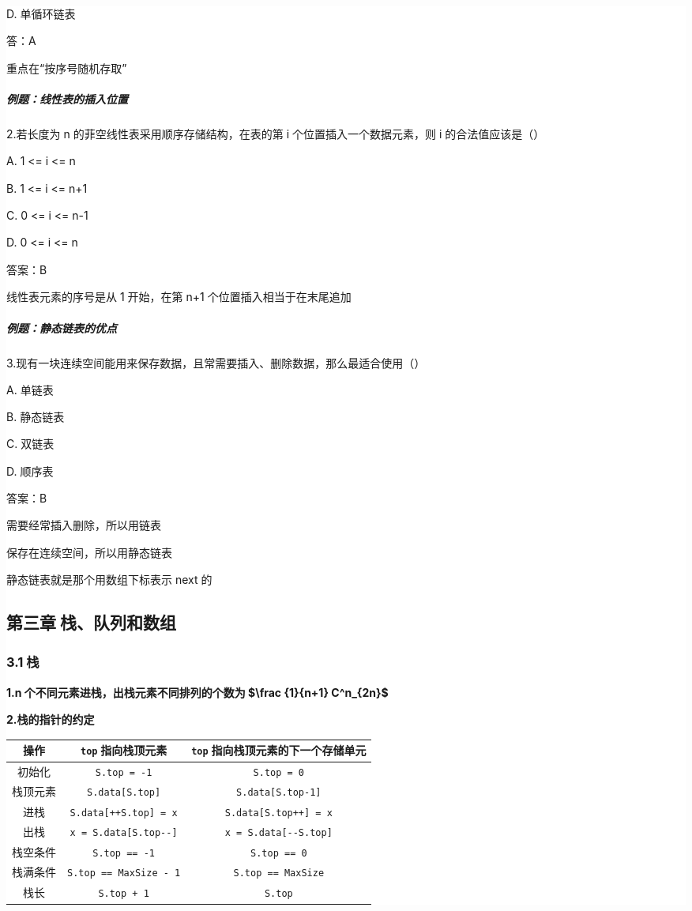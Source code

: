 D. 单循环链表

答：A

重点在“按序号随机存取”

##### 例题：线性表的插入位置

2.若长度为 n 的菲空线性表采用顺序存储结构，在表的第 i 个位置插入一个数据元素，则 i 的合法值应该是（）

A. 1 <= i <= n

B. 1 <= i <= n+1

C. 0 <= i <= n-1

D. 0 <= i <= n

答案：B

线性表元素的序号是从 1 开始，在第 n+1 个位置插入相当于在末尾追加

##### 例题：静态链表的优点

3.现有一块连续空间能用来保存数据，且常需要插入、删除数据，那么最适合使用（）

A. 单链表

B. 静态链表

C. 双链表

D. 顺序表

答案：B

需要经常插入删除，所以用链表

保存在连续空间，所以用静态链表

静态链表就是那个用数组下标表示 next 的

## 第三章 栈、队列和数组

### 3.1 栈

**1.n 个不同元素进栈，出栈元素不同排列的个数为 $\frac {1}{n+1} C^n_{2n}$**

**2.栈的指针的约定**

| 操作   | `top` 指向栈顶元素           | `top` 指向栈顶元素的下一个存储单元  |
|:---:|:---:|:---:|
| 初始化  | `S.top = -1`           | `S.top = 0`           |
| 栈顶元素 | `S.data[S.top]`        | `S.data[S.top-1]`     |
| 进栈   | `S.data[++S.top] = x`  | `S.data[S.top++] = x` |
| 出栈   | `x = S.data[S.top--]`  | `x = S.data[--S.top]` |
| 栈空条件 | `S.top == -1`          | `S.top == 0`          |
| 栈满条件 | `S.top == MaxSize - 1` | `S.top == MaxSize`    |
| 栈长   | `S.top + 1`            | `S.top`               |
